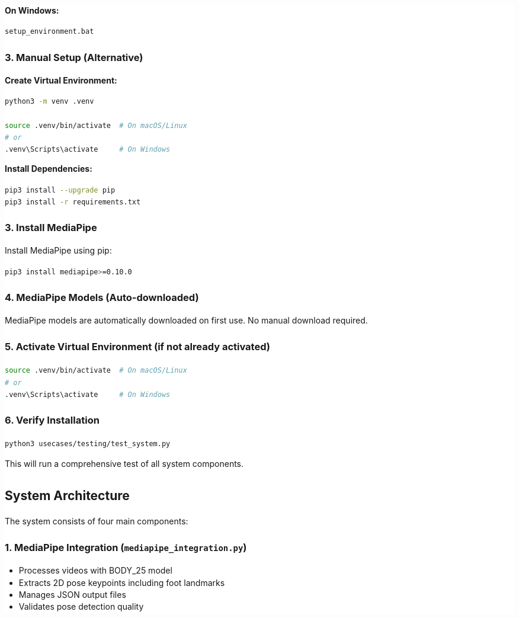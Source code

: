 **On Windows:**
```cmd
setup_environment.bat
```

### 3. Manual Setup (Alternative)

**Create Virtual Environment:**
```bash
python3 -m venv .venv

source .venv/bin/activate  # On macOS/Linux
# or
.venv\Scripts\activate     # On Windows
```

**Install Dependencies:**
```bash
pip3 install --upgrade pip
pip3 install -r requirements.txt
```

### 3. Install MediaPipe

Install MediaPipe using pip:
```bash
pip3 install mediapipe>=0.10.0
```

### 4. MediaPipe Models (Auto-downloaded)

MediaPipe models are automatically downloaded on first use. No manual download required.

### 5. Activate Virtual Environment (if not already activated)

```bash
source .venv/bin/activate  # On macOS/Linux
# or
.venv\Scripts\activate     # On Windows
```

### 6. Verify Installation

```bash
python3 usecases/testing/test_system.py
```

This will run a comprehensive test of all system components.

## System Architecture

The system consists of four main components:

### 1. MediaPipe Integration (`mediapipe_integration.py`)
- Processes videos with BODY_25 model
- Extracts 2D pose keypoints including foot landmarks
- Manages JSON output files
- Validates pose detection quality
